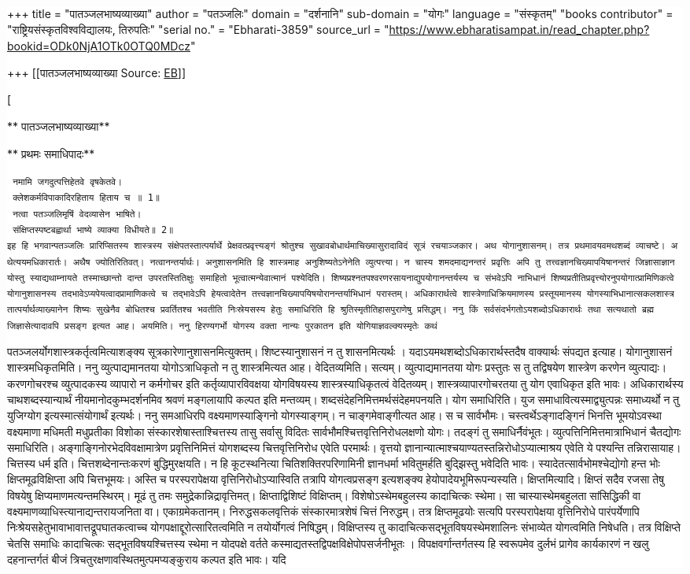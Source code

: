 +++
title = "पातञ्जलभाष्यव्याख्या"
author = "पतञ्जलिः"
domain = "दर्शनानि"
sub-domain = "योगः"
language = "संस्कृतम्"
"books contributor" = "राष्ट्रियसंस्कृतविश्वविद्यालयः, तिरुपतिः"
"serial no." = "Ebharati-3859"
source_url = "https://www.ebharatisampat.in/read_chapter.php?bookid=ODk0NjA1OTk0OTQ0MDcz"

+++
[[पातञ्जलभाष्यव्याख्या	Source: [EB](https://www.ebharatisampat.in/read_chapter.php?bookid=ODk0NjA1OTk0OTQ0MDcz)]]

\[


    

** पातञ्जलभाष्यव्याख्या**

** प्रथमः समाधिपादः**


     नमामि जगदुत्पत्तिहेतवे वृषकेतवे।  
     क्लेशकर्मविपाकादिरहिताय हिताय च ॥ 1॥  
     नत्वा पतञ्जलिमृषिं वेदव्यासेन भाषिते।  
     संक्षिप्तस्पष्टबह्वार्था भाष्ये व्याक्या विधीयते॥ 2॥  
    इह हि भगवान्पतञ्जलिः प्रारिप्सितस्य शास्त्रस्य संक्षेपतस्तात्पर्यार्थे प्रेक्षवत्प्रवृत्त्यङ्गं श्रोतुश्च सुखावबोधार्थमाचिख्यासुरादाविदं सूत्रं रचयाञ्जकार। अथ योगानुशासनम्। तत्र प्रथमावयवमथशब्दं व्याचष्टे। अथेत्ययमधिकारार्तः। अथैष ज्योतिरितिवत्। नत्वानन्तर्यार्थः। अनुशासनमिति हि शास्त्रमाह अनुशिष्यतेऽनेनेति व्युत्पत्त्या। न चास्य शमदमाद्यनन्तरं प्रवृत्तिः अपि तु तत्त्वज्ञानचिख्यापयिषानन्तरं जिज्ञासाज्ञानयोस्तु स्याद्यथाम्नायते तस्माच्छान्तो दान्त उपरतस्तितिक्षुः समाहितो भूत्वात्मन्येवात्मानं पश्येदिति। शिष्यप्रश्नतपश्वरणरसायनाद्युपयोगानन्तर्यस्य च संभवेऽपि नाभिधानं शिष्यप्रतीतिप्रवृत्त्योरनुपयोगात्प्रामिणिकत्वे योगानुशासनस्य तदभावेऽप्यपेयत्वादप्रामाणिकत्वे च तद्भावेऽपि हेयत्वादेतेन तत्त्वज्ञानचिख्यापयिषयोरानन्तर्याभिधानं परास्तम्। अधिकारार्थत्वे शास्त्रेणाधिक्रियमाणस्य प्रस्तूयमानस्य योगस्याभिधानात्सकलशास्त्रतात्पर्यार्थव्याख्यानेन शिष्यः सुखेनैव बोधितश्च प्रवर्तितश्च भवतीति निःस्रेयसस्य हेतुः समाधिरिति हि श्रुतिस्मृतीतिहासपुराणेषु प्रसिद्धम्। ननु किं सर्वसंदर्भगतोऽयशब्दोऽधिकारार्थः तथा सत्यथातो ब्रह्मजिज्ञासेत्यादावपि प्रसङ्ग इत्यत आह। अयमिति। ननु हिरण्यगर्भो योगस्य वक्ता नान्यः पुरकातन इति योगियाज्ञवल्क्यस्मृतेः कथं
पतञ्जलर्योगशास्त्रकर्तृत्वमित्याशङ्क्य सूत्रकारेणानुशासनमित्युक्तम्। शिष्टस्यानुशासनं न तु शासनमित्यर्थः । यदाऽयमथशब्दोऽधिकारार्थस्तदैष वाक्यार्थः संपद्यत इत्याह। योगानुशासनं शास्त्रमधिकृतमिति। ननु व्युत्पाद्यमानतया योगोऽत्राधिकृतो न तु शास्त्रमित्यत आह। वेदितव्यमिति। सत्यम्। व्युत्पाद्यमानतया योगः प्रस्तुतः स तु तद्विषयेण शास्त्रेण करणेन व्युत्पाद्यः। करणगोचरश्च व्युत्पादकस्य व्यापारो न कर्मगोचर इति कर्तृव्यापारविवक्षया योगविषयस्य शास्त्रस्याधिकृतत्वं वेदितव्यम्। शास्त्रव्यापारगोचरतया तु योग एवाधिकृत इति भावः। अधिकारार्थस्य चाथशब्दस्यान्यार्थं नीयमानोदकुम्भदर्शनमिव श्रवणं मङ्गलायापि कल्पत इति मन्तव्यम्। शब्दसंदेहनिमित्तमर्थसंदेहमपनयति। योग समाधिरिति। युज समाधावित्यस्माद्व्युत्पन्नः समाध्यर्थो न तु युजिग्योग इत्यस्मात्संयोगार्थं इत्यर्थः। ननु समआधिरपि वक्ष्यमाणस्याङ्गिनो योगस्याङ्गम्। न चाङ्गमेवाङ्गीत्यत आह। स च सार्वभौमः।
चस्त्वर्थेऽङ्गादङ्गिनं भिनत्ति भूमयोऽवस्था वक्ष्यमाणा मधिमती मधुप्रतीका विशोका संस्कारशेषास्ताश्चित्तस्य तासु सर्वासु विदितः सार्वभौमश्चित्तवृत्तिनिरोधलक्षणो योगः। तदङ्गं तु समाधिर्नैवंभूतः। व्युत्पत्तिनिमित्तमात्राभिधानं चैतद्योगः समाधिरिति। अङ्गाङ्गिनोरभेदविवक्षामात्रेण प्रवृत्तिनिमित्तं योगशब्दस्य चित्तवृत्तिनिरोध एवेति परमार्थः। वृत्तयो ज्ञानान्यात्माश्चयाण्यतस्तन्निरोधोऽप्यात्माश्रय एवेति ये पश्यन्ति तन्निरासायाह। चित्तस्य धर्म इति।
चित्तशब्देनान्तःकरणं बुद्धिमुरक्षयति। न हि कूटस्थनित्या चितिशक्तिरपरिणामिनी ज्ञानधर्मा भवितुमर्हति बुद्झिस्तु भवेदिति भावः। स्यादेतत्सार्वभोमश्चेद्योगो हन्त भोः क्षिप्तमूढविक्षिप्ता अपि चित्तभूमयः। अस्ति च परस्परापेक्षया वृत्तिनिरोधोऽप्यास्विति तत्रापि योगत्वप्रसङ्ग इत्यशङ्क्य हेयोपादेयभूमिरूपन्यस्यति।
क्षिप्तमित्यादि। क्षिप्तं सदैव रजसा तेषु विषयेषु क्षिप्यमाणमत्यन्तमस्थिरम्। मूढं तु तमः समुद्रेकान्निद्रावृत्तिमत्। क्षिप्ताद्विशिष्टं विक्षिप्तम्। विशेषोऽस्थेमबहुलस्य कादाचित्कः स्थेमा। सा चास्यास्थेमबहुलता सांसिद्धिकी वा वक्ष्यमाणव्याधिस्त्यानाद्यन्तरायजनिता वा। एकाग्रमेकतानम्। निरुद्धसकलवृत्तिकं संस्कारमात्रशेषं चित्तं निरुद्धम्। तत्र क्षिप्तमूढयोः सत्यपि परस्परापेक्षया वृत्तिनिरोधे पारंपर्येणापि निःश्रेयसहेतुभावाभावात्तद्रूपघातकत्वाच्च योगपक्षाद्दूरोत्सारितत्वमिति न तयोर्योगत्वं निषिद्धम्। विक्षिप्तस्य तु कादाचित्कसद्भूतविषयस्थेमशालिनः संभाव्येत योगत्वमिति निषेधति। तत्र विक्षिप्ते चेतसि समाधिः कादाचित्कः सद्भूतविषयश्चित्तस्य स्थेमा न योदपक्षे वर्तते कस्माद्यतस्तद्विपक्षविक्षेपोपसर्जनीभूतः । विपक्षवर्गान्तर्गतस्य हि
स्वरूपमेव दुर्लभं प्रागेव कार्यकारणं न खलु दहनान्तर्गतं बीजं त्रिचतुरक्षणावस्थितमुत्पमप्यङ्कुराय कल्पत इति भावः। यदि  